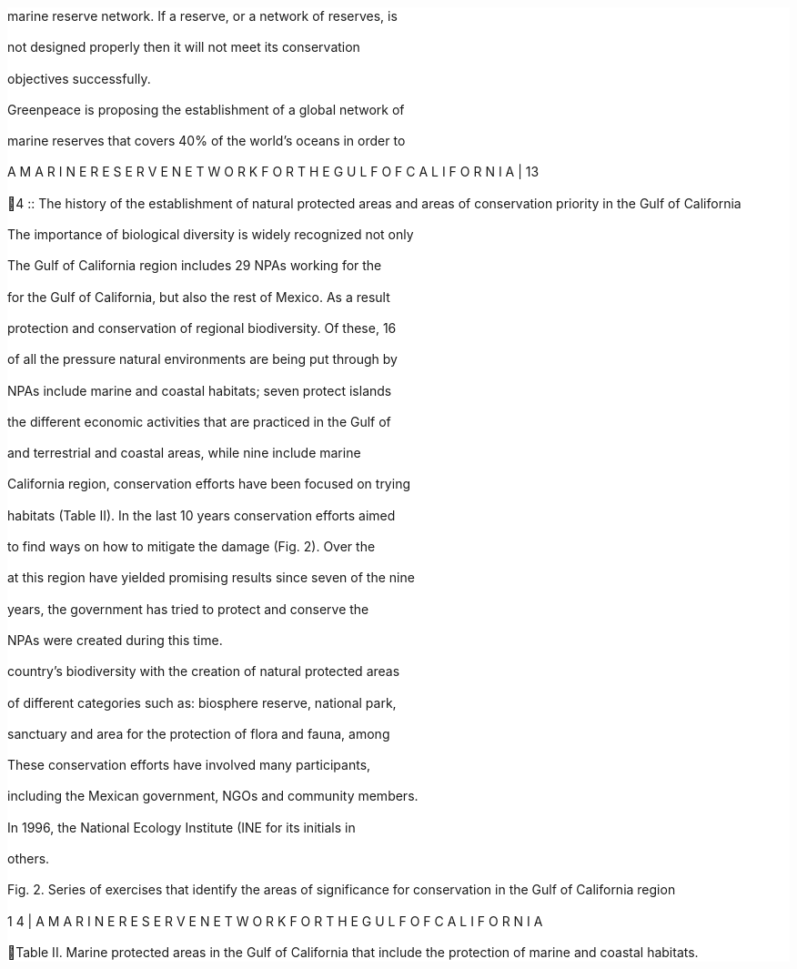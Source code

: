 marine reserve network. If a reserve, or a network of reserves, is

not designed properly then it will not meet its conservation

objectives successfully.

Greenpeace is proposing the establishment of a global network of

marine reserves that covers 40% of the world’s oceans in order to

A   M A R I N E   R E S E R V E   N E T W O R K   F O R  T H E   G U L F   O F   C A L I F O R N I A   | 13

4 :: The history of the establishment of natural protected areas
and areas of conservation priority in the Gulf of California

The importance of biological diversity is widely recognized not only

The Gulf of California region includes 29 NPAs working for the

for the Gulf of California, but also the rest of Mexico. As a result

protection and conservation of regional biodiversity. Of these, 16

of all the pressure natural environments are being put through by

NPAs include marine and coastal habitats; seven protect islands

the different economic activities that are practiced in the Gulf of

and terrestrial and coastal areas, while nine include marine

California region, conservation efforts have been focused on trying

habitats (Table II). In the last 10 years conservation efforts aimed

to find ways on how to mitigate the damage (Fig. 2). Over the

at this region have yielded promising results since seven of the nine

years, the government has tried to protect and conserve the

NPAs were created during this time.

country’s biodiversity with the creation of natural protected areas

of different categories such as: biosphere reserve, national park,

sanctuary and area for the protection of flora and fauna, among

These conservation efforts have involved many participants,

including the Mexican government, NGOs and community members.

In 1996, the National Ecology Institute (INE for its initials in

others.

Fig. 2. Series of exercises that identify the areas of significance for conservation in the Gulf of California region

1 4 |   A   M A R I N E   R E S E R V E   N E T W O R K   F O R  T H E   G U L F   O F   C A L I F O R N I A

Table II. Marine protected areas in the Gulf of California that include the protection of
marine and coastal habitats.
